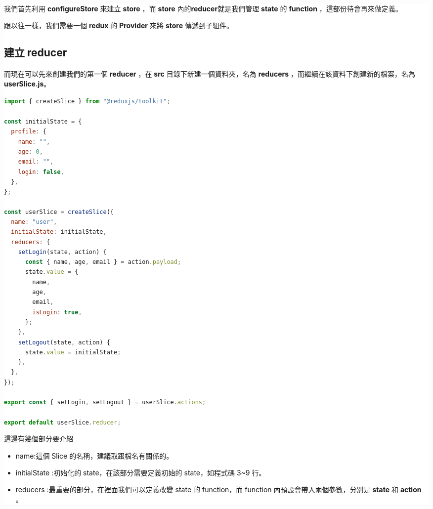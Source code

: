 我們首先利用 **configureStore** 來建立 **store** ，而 **store** 內的**reducer**就是我們管理 **state** 的 **function** ，這部份待會再來做定義。

跟以往一樣，我們需要一個 **redux** 的 **Provider** 來將 **store** 傳遞到子組件。

## 建立 reducer

而現在可以先來創建我們的第一個 **reducer** ，在 **src** 目錄下新建一個資料夾，名為 **reducers** ，而繼續在該資料下創建新的檔案，名為**userSlice.js**。

```javascript title="userSlice.js" showLineNumbers
import { createSlice } from "@reduxjs/toolkit";

const initialState = {
  profile: {
    name: "",
    age: 0,
    email: "",
    login: false,
  },
};

const userSlice = createSlice({
  name: "user",
  initialState: initialState,
  reducers: {
    setLogin(state, action) {
      const { name, age, email } = action.payload;
      state.value = {
        name,
        age,
        email,
        isLogin: true,
      };
    },
    setLogout(state, action) {
      state.value = initialState;
    },
  },
});

export const { setLogin, setLogout } = userSlice.actions;

export default userSlice.reducer;
```

這邊有幾個部分要介紹

- name:這個 Slice 的名稱，建議取跟檔名有關係的。

- initialState :初始化的 state，在該部分需要定義初始的 state，如程式碼 3~9 行。

- reducers :最重要的部分，在裡面我們可以定義改變 state 的 function，而 function 內預設會帶入兩個參數，分別是 **state** 和 **action** 。
